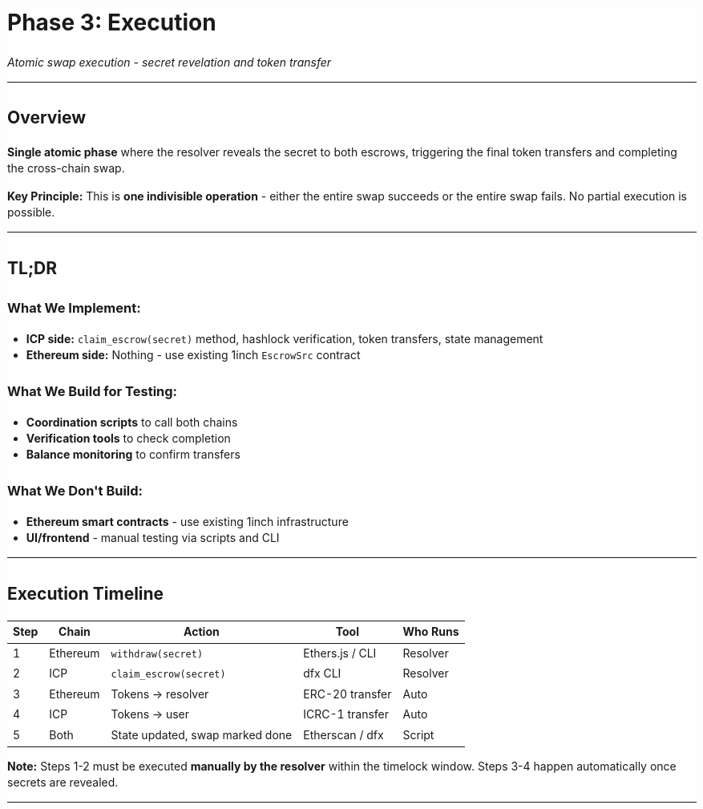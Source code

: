 # Phase 3: Execution

_Atomic swap execution - secret revelation and token transfer_

---

## Overview

**Single atomic phase** where the resolver reveals the secret to both escrows, triggering the final token transfers and completing the cross-chain swap.

**Key Principle:** This is **one indivisible operation** - either the entire swap succeeds or the entire swap fails. No partial execution is possible.

---

## TL;DR

### **What We Implement:**

- **ICP side:** `claim_escrow(secret)` method, hashlock verification, token transfers, state management
- **Ethereum side:** Nothing - use existing 1inch `EscrowSrc` contract

### **What We Build for Testing:**

- **Coordination scripts** to call both chains
- **Verification tools** to check completion
- **Balance monitoring** to confirm transfers

### **What We Don't Build:**

- **Ethereum smart contracts** - use existing 1inch infrastructure
- **UI/frontend** - manual testing via scripts and CLI

---

## **Execution Timeline**

| Step | Chain    | Action                          | Tool            | Who Runs |
| ---- | -------- | ------------------------------- | --------------- | -------- |
| 1    | Ethereum | `withdraw(secret)`              | Ethers.js / CLI | Resolver |
| 2    | ICP      | `claim_escrow(secret)`          | dfx CLI         | Resolver |
| 3    | Ethereum | Tokens → resolver               | ERC-20 transfer | Auto     |
| 4    | ICP      | Tokens → user                   | ICRC-1 transfer | Auto     |
| 5    | Both     | State updated, swap marked done | Etherscan / dfx | Script   |

**Note:** Steps 1-2 must be executed **manually by the resolver** within the timelock window. Steps 3-4 happen automatically once secrets are revealed.

---